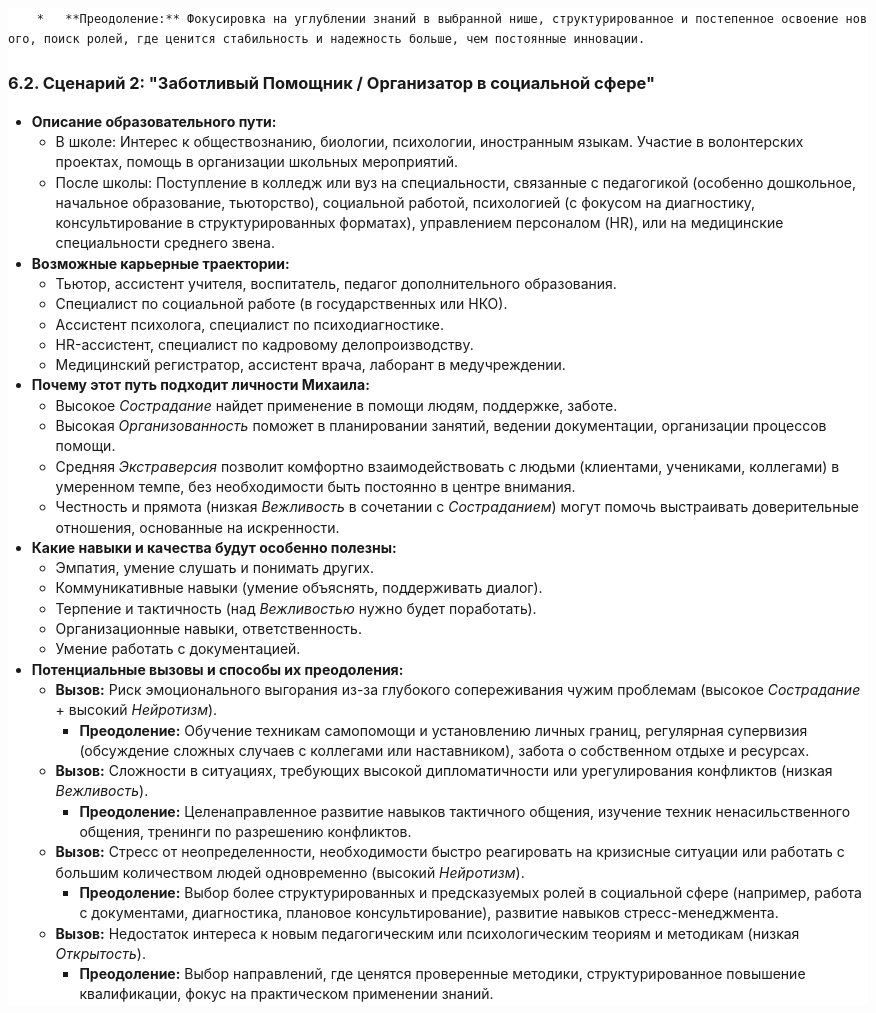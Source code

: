        *   **Преодоление:** Фокусировка на углублении знаний в выбранной нише, структурированное и постепенное освоение нового, поиск ролей, где ценится стабильность и надежность больше, чем постоянные инновации.

### 6.2. Сценарий 2: "Заботливый Помощник / Организатор в социальной сфере"

*   **Описание образовательного пути:**
    *   В школе: Интерес к обществознанию, биологии, психологии, иностранным языкам. Участие в волонтерских проектах, помощь в организации школьных мероприятий.
    *   После школы: Поступление в колледж или вуз на специальности, связанные с педагогикой (особенно дошкольное, начальное образование, тьюторство), социальной работой, психологией (с фокусом на диагностику, консультирование в структурированных форматах), управлением персоналом (HR), или на медицинские специальности среднего звена.
*   **Возможные карьерные траектории:**
    *   Тьютор, ассистент учителя, воспитатель, педагог дополнительного образования.
    *   Специалист по социальной работе (в государственных или НКО).
    *   Ассистент психолога, специалист по психодиагностике.
    *   HR-ассистент, специалист по кадровому делопроизводству.
    *   Медицинский регистратор, ассистент врача, лаборант в медучреждении.
*   **Почему этот путь подходит личности Михаила:**
    *   Высокое *Сострадание* найдет применение в помощи людям, поддержке, заботе.
    *   Высокая *Организованность* поможет в планировании занятий, ведении документации, организации процессов помощи.
    *   Средняя *Экстраверсия* позволит комфортно взаимодействовать с людьми (клиентами, учениками, коллегами) в умеренном темпе, без необходимости быть постоянно в центре внимания.
    *   Честность и прямота (низкая *Вежливость* в сочетании с *Состраданием*) могут помочь выстраивать доверительные отношения, основанные на искренности.
*   **Какие навыки и качества будут особенно полезны:**
    *   Эмпатия, умение слушать и понимать других.
    *   Коммуникативные навыки (умение объяснять, поддерживать диалог).
    *   Терпение и тактичность (над *Вежливостью* нужно будет поработать).
    *   Организационные навыки, ответственность.
    *   Умение работать с документацией.
*   **Потенциальные вызовы и способы их преодоления:**
    *   **Вызов:** Риск эмоционального выгорания из-за глубокого сопереживания чужим проблемам (высокое *Сострадание* + высокий *Нейротизм*).
        *   **Преодоление:** Обучение техникам самопомощи и установлению личных границ, регулярная супервизия (обсуждение сложных случаев с коллегами или наставником), забота о собственном отдыхе и ресурсах.
    *   **Вызов:** Сложности в ситуациях, требующих высокой дипломатичности или урегулирования конфликтов (низкая *Вежливость*).
        *   **Преодоление:** Целенаправленное развитие навыков тактичного общения, изучение техник ненасильственного общения, тренинги по разрешению конфликтов.
    *   **Вызов:** Стресс от неопределенности, необходимости быстро реагировать на кризисные ситуации или работать с большим количеством людей одновременно (высокий *Нейротизм*).
        *   **Преодоление:** Выбор более структурированных и предсказуемых ролей в социальной сфере (например, работа с документами, диагностика, плановое консультирование), развитие навыков стресс-менеджмента.
    *   **Вызов:** Недостаток интереса к новым педагогическим или психологическим теориям и методикам (низкая *Открытость*).
        *   **Преодоление:** Выбор направлений, где ценятся проверенные методики, структурированное повышение квалификации, фокус на практическом применении знаний.
